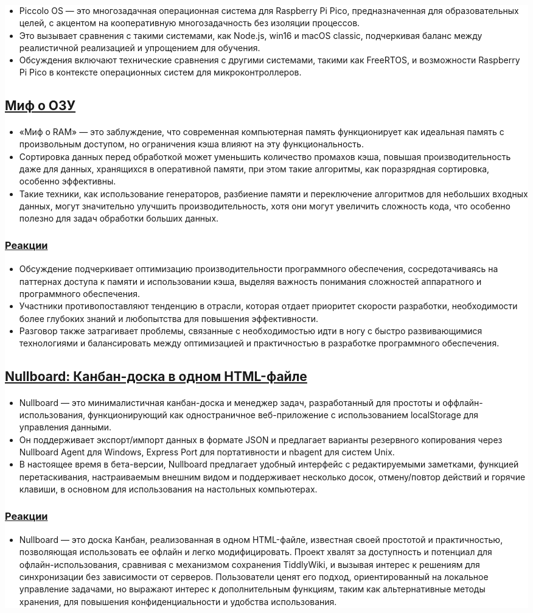 - Piccolo OS — это многозадачная операционная система для Raspberry Pi Pico, предназначенная для образовательных целей, с акцентом на кооперативную многозадачность без изоляции процессов.
- Это вызывает сравнения с такими системами, как Node.js, win16 и macOS classic, подчеркивая баланс между реалистичной реализацией и упрощением для обучения.
- Обсуждения включают технические сравнения с другими системами, такими как FreeRTOS, и возможности Raspberry Pi Pico в контексте операционных систем для микроконтроллеров.

## [Миф о ОЗУ](https://purplesyringa.moe/blog/the-ram-myth/)

- «Миф о RAM» — это заблуждение, что современная компьютерная память функционирует как идеальная память с произвольным доступом, но ограничения кэша влияют на эту функциональность.
- Сортировка данных перед обработкой может уменьшить количество промахов кэша, повышая производительность даже для данных, хранящихся в оперативной памяти, при этом такие алгоритмы, как поразрядная сортировка, особенно эффективны.
- Такие техники, как использование генераторов, разбиение памяти и переключение алгоритмов для небольших входных данных, могут значительно улучшить производительность, хотя они могут увеличить сложность кода, что особенно полезно для задач обработки больших данных.

### [Реакции](https://news.ycombinator.com/item?id=42456310)

- Обсуждение подчеркивает оптимизацию производительности программного обеспечения, сосредотачиваясь на паттернах доступа к памяти и использовании кэша, выделяя важность понимания сложностей аппаратного и программного обеспечения.
- Участники противопоставляют тенденцию в отрасли, которая отдает приоритет скорости разработки, необходимости более глубоких знаний и любопытства для повышения эффективности.
- Разговор также затрагивает проблемы, связанные с необходимостью идти в ногу с быстро развивающимися технологиями и балансировать между оптимизацией и практичностью в разработке программного обеспечения.

## [Nullboard: Канбан-доска в одном HTML-файле](https://github.com/apankrat/nullboard)

- Nullboard — это минималистичная канбан-доска и менеджер задач, разработанный для простоты и оффлайн-использования, функционирующий как одностраничное веб-приложение с использованием localStorage для управления данными.
- Он поддерживает экспорт/импорт данных в формате JSON и предлагает варианты резервного копирования через Nullboard Agent для Windows, Express Port для портативности и nbagent для систем Unix.
- В настоящее время в бета-версии, Nullboard предлагает удобный интерфейс с редактируемыми заметками, функцией перетаскивания, настраиваемым внешним видом и поддерживает несколько досок, отмену/повтор действий и горячие клавиши, в основном для использования на настольных компьютерах.

### [Реакции](https://news.ycombinator.com/item?id=42461688)

- Nullboard — это доска Канбан, реализованная в одном HTML-файле, известная своей простотой и практичностью, позволяющая использовать ее офлайн и легко модифицировать. Проект хвалят за доступность и потенциал для офлайн-использования, сравнивая с механизмом сохранения TiddlyWiki, и вызывая интерес к решениям для синхронизации без зависимости от серверов. Пользователи ценят его подход, ориентированный на локальное управление задачами, но выражают интерес к дополнительным функциям, таким как альтернативные методы хранения, для повышения конфиденциальности и удобства использования.
